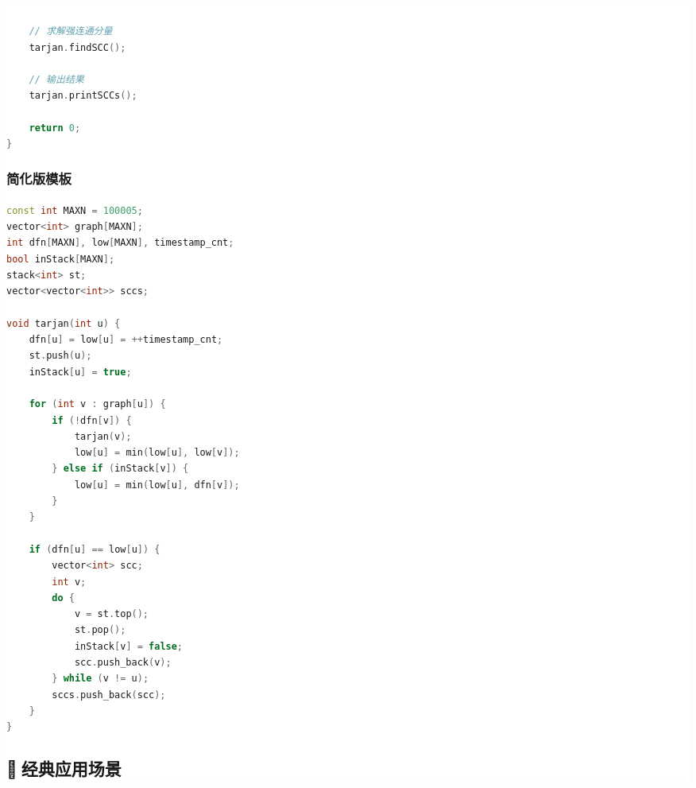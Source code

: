 ```cpp
    
    // 求解强连通分量
    tarjan.findSCC();
    
    // 输出结果
    tarjan.printSCCs();
    
    return 0;
}
```

### 简化版模板

```cpp
const int MAXN = 100005;
vector<int> graph[MAXN];
int dfn[MAXN], low[MAXN], timestamp_cnt;
bool inStack[MAXN];
stack<int> st;
vector<vector<int>> sccs;

void tarjan(int u) {
    dfn[u] = low[u] = ++timestamp_cnt;
    st.push(u);
    inStack[u] = true;
    
    for (int v : graph[u]) {
        if (!dfn[v]) {
            tarjan(v);
            low[u] = min(low[u], low[v]);
        } else if (inStack[v]) {
            low[u] = min(low[u], dfn[v]);
        }
    }
    
    if (dfn[u] == low[u]) {
        vector<int> scc;
        int v;
        do {
            v = st.top();
            st.pop();
            inStack[v] = false;
            scc.push_back(v);
        } while (v != u);
        sccs.push_back(scc);
    }
}
```

## 🎯 经典应用场景
